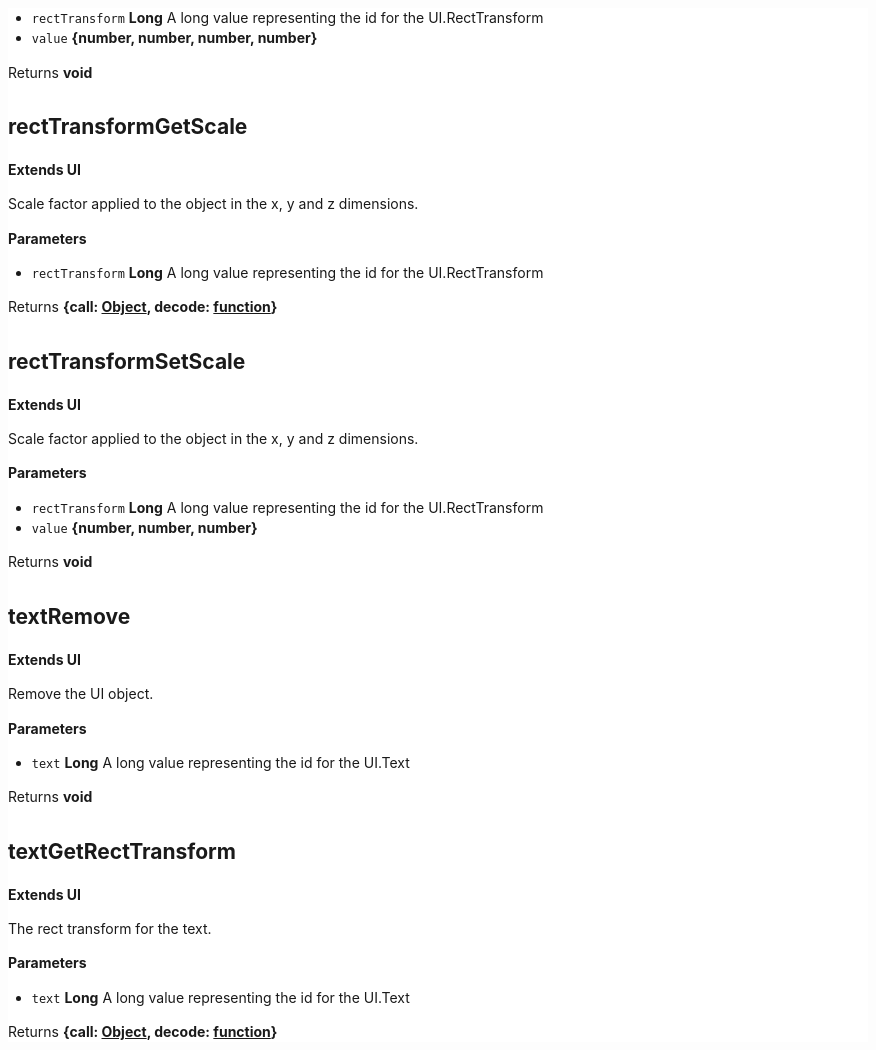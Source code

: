 -   `rectTransform` **Long** A long value representing the id for the UI.RectTransform
-   `value` **{number, number, number, number}** 

Returns **void** 

## rectTransformGetScale

**Extends UI**

Scale factor applied to the object in the x, y and z dimensions.

**Parameters**

-   `rectTransform` **Long** A long value representing the id for the UI.RectTransform

Returns **{call: [Object](https://developer.mozilla.org/docs/Web/JavaScript/Reference/Global_Objects/Object), decode: [function](https://developer.mozilla.org/docs/Web/JavaScript/Reference/Statements/function)}** 

## rectTransformSetScale

**Extends UI**

Scale factor applied to the object in the x, y and z dimensions.

**Parameters**

-   `rectTransform` **Long** A long value representing the id for the UI.RectTransform
-   `value` **{number, number, number}** 

Returns **void** 

## textRemove

**Extends UI**

Remove the UI object.

**Parameters**

-   `text` **Long** A long value representing the id for the UI.Text

Returns **void** 

## textGetRectTransform

**Extends UI**

The rect transform for the text.

**Parameters**

-   `text` **Long** A long value representing the id for the UI.Text

Returns **{call: [Object](https://developer.mozilla.org/docs/Web/JavaScript/Reference/Global_Objects/Object), decode: [function](https://developer.mozilla.org/docs/Web/JavaScript/Reference/Statements/function)}** 
